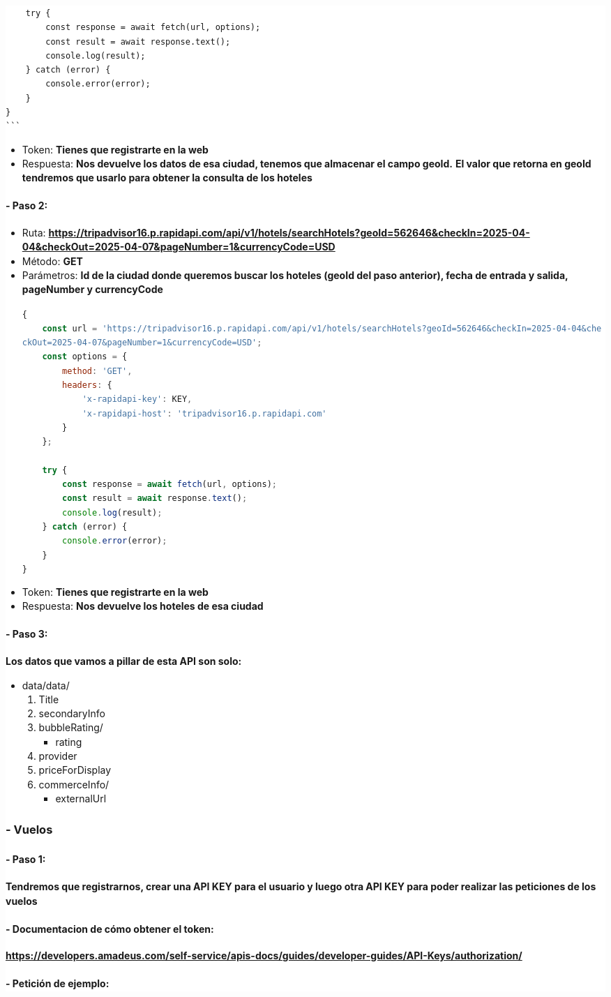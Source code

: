         try {
            const response = await fetch(url, options);
            const result = await response.text();
            console.log(result);
        } catch (error) {
            console.error(error);
        }
    }
    ```
- Token: **Tienes que registrarte en la web**
- Respuesta: **Nos devuelve los datos de esa ciudad, tenemos que almacenar el campo geoId.**
**El valor que retorna en geoId tendremos que usarlo para obtener la consulta de los hoteles**
#### - Paso 2:
- Ruta: **https://tripadvisor16.p.rapidapi.com/api/v1/hotels/searchHotels?geoId=562646&checkIn=2025-04-04&checkOut=2025-04-07&pageNumber=1&currencyCode=USD**
- Método: **GET**
- Parámetros: **Id de la ciudad donde queremos buscar los hoteles (geoId del paso anterior), fecha de entrada y salida, pageNumber y currencyCode**
    ```javascript
    {
        const url = 'https://tripadvisor16.p.rapidapi.com/api/v1/hotels/searchHotels?geoId=562646&checkIn=2025-04-04&checkOut=2025-04-07&pageNumber=1&currencyCode=USD';
        const options = {
            method: 'GET',
            headers: {
                'x-rapidapi-key': KEY,
                'x-rapidapi-host': 'tripadvisor16.p.rapidapi.com'
            }
        };

        try {
            const response = await fetch(url, options);
            const result = await response.text();
            console.log(result);
        } catch (error) {
            console.error(error);
        }
    }
    ```
- Token: **Tienes que registrarte en la web**
- Respuesta: **Nos devuelve los hoteles de esa ciudad**
#### - Paso 3:
**Los datos que vamos a pillar de esta API son solo:**
- data/data/
    1. Title
    2. secondaryInfo
    3. bubbleRating/
        - rating
    4. provider
    5. priceForDisplay
    6. commerceInfo/
        - externalUrl
### - Vuelos
#### - Paso 1:
#### **Tendremos que registrarnos, crear una API KEY para el usuario y luego otra API KEY para poder realizar las peticiones de los vuelos**
#### - Documentacion de cómo obtener el token:
**https://developers.amadeus.com/self-service/apis-docs/guides/developer-guides/API-Keys/authorization/**
#### - Petición de ejemplo: